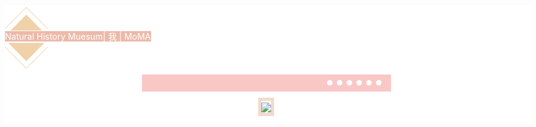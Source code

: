 <section style="width: 5em;height: 3em;overflow: hidden;vertical-align: top;display: inline-block;box-sizing: border-box;">
<section style="transform: rotate(45deg);-webkit-transform: rotate(45deg);-moz-transform: rotate(45deg);-o-transform: rotate(45deg);box-sizing: border-box;">
<section style="width: 4em;height: 4em;padding: 8px;margin: 15px auto 0px;border-left: 0.1em solid rgb(239, 209, 170);border-top: 0.1em solid rgb(239, 209, 170);box-sizing: border-box;">
<section style="width: 0px;border-top: 1.5em solid rgb(239, 209, 170);border-left: 1.5em solid rgb(239, 209, 170);border-bottom: 1.5em solid transparent !important;border-right: 1.5em solid transparent !important;box-sizing: border-box;">
</section>
</section>
</section>
</section>
<section style="font-size: 14px;color: rgb(255, 255, 255);box-sizing: border-box;">
<p style="margin: 0px;padding: 0px;box-sizing: border-box;">
<span style="background-color: rgb(236, 185, 169);box-sizing: border-box;">
Natural History Muesum| 我 | MoMA</span>
</p>
</section>
<section style="width: 5em;height: 3em;overflow: hidden;vertical-align: bottom;display: inline-block;box-sizing: border-box;">
<section style="transform: rotate(-135deg);-webkit-transform: rotate(-135deg);-moz-transform: rotate(-135deg);-o-transform: rotate(-135deg);box-sizing: border-box;">
<section style="width: 4em;height: 4em;padding: 8px;margin: -1.8em auto 0px;border-left: 0.1em solid rgb(239, 209, 170);border-top: 0.1em solid rgb(239, 209, 170);box-sizing: border-box;">
<section style="width: 0px;border-top: 1.5em solid rgb(239, 209, 170);border-left: 1.5em solid rgb(239, 209, 170);border-bottom: 1.5em solid transparent !important;border-right: 1.5em solid transparent !important;box-sizing: border-box;">
</section>
</section>
</section>
</section>
</section>
</section>
</section>
<section class="" style="box-sizing: border-box;" powered-by="xiumi.us">
<section style="margin: 0px 0%;text-align: center;box-sizing: border-box;">
<section style="display: inline-block;vertical-align: top;width: 48%;padding: 0px 5px 0px 0px;box-sizing: border-box;">
<section class="" style="box-sizing: border-box;" powered-by="xiumi.us">
<section style="margin-top: 10px;margin-bottom: 10px;text-align: right;box-sizing: border-box;">
<section style="width: 100%;background-color: rgb(250, 199, 199);box-sizing: border-box;">
<section style="padding: 5px 10px;box-sizing: border-box;">
<section class="" style="box-sizing: border-box;" powered-by="xiumi.us">
<section style="box-sizing: border-box;">
<section style="color: rgb(255, 255, 255);font-size: 12px;letter-spacing: 5px;box-sizing: border-box;">
<p style="margin: 0px;padding: 0px;box-sizing: border-box;">
●●●●●●</p>
</section>
</section>
</section>
</section>
</section>
</section>
</section>
<section class="" style="box-sizing: border-box;" powered-by="xiumi.us">
<section style="margin-top: 10px;margin-bottom: 10px;box-sizing: border-box;">
<section style="max-width: 100%;vertical-align: middle;display: inline-block;border-style: solid;border-width: 5px;border-radius: 0px;border-color: rgb(242, 218, 202);box-sizing: border-box;">
<img data-ratio="1.3328125" data-w="640" data-src="src/img/海外交流/暑研/哥伦比亚大学环境学院LDEO暑期实习申请攻略+体验/08.jpeg" style="vertical-align: middle; max-width: 100%; box-sizing: border-box; width: 640px !important; height: auto !important; visibility: visible !important;" data-type="jpeg" _width="640px" class="" src="src/img/海外交流/暑研/哥伦比亚大学环境学院LDEO暑期实习申请攻略+体验/08.jpeg" crossorigin="anonymous" data-fail="0">
</section>
</section>
